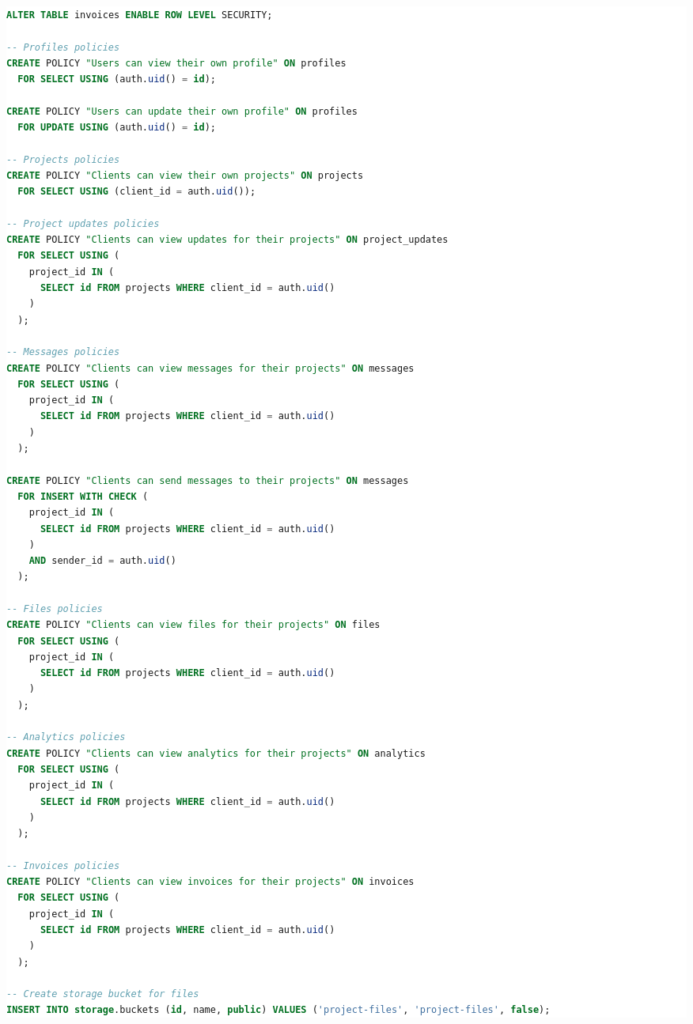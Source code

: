    ```sql
   ALTER TABLE invoices ENABLE ROW LEVEL SECURITY;

   -- Profiles policies
   CREATE POLICY "Users can view their own profile" ON profiles
     FOR SELECT USING (auth.uid() = id);

   CREATE POLICY "Users can update their own profile" ON profiles
     FOR UPDATE USING (auth.uid() = id);

   -- Projects policies
   CREATE POLICY "Clients can view their own projects" ON projects
     FOR SELECT USING (client_id = auth.uid());

   -- Project updates policies
   CREATE POLICY "Clients can view updates for their projects" ON project_updates
     FOR SELECT USING (
       project_id IN (
         SELECT id FROM projects WHERE client_id = auth.uid()
       )
     );

   -- Messages policies
   CREATE POLICY "Clients can view messages for their projects" ON messages
     FOR SELECT USING (
       project_id IN (
         SELECT id FROM projects WHERE client_id = auth.uid()
       )
     );

   CREATE POLICY "Clients can send messages to their projects" ON messages
     FOR INSERT WITH CHECK (
       project_id IN (
         SELECT id FROM projects WHERE client_id = auth.uid()
       )
       AND sender_id = auth.uid()
     );

   -- Files policies
   CREATE POLICY "Clients can view files for their projects" ON files
     FOR SELECT USING (
       project_id IN (
         SELECT id FROM projects WHERE client_id = auth.uid()
       )
     );

   -- Analytics policies
   CREATE POLICY "Clients can view analytics for their projects" ON analytics
     FOR SELECT USING (
       project_id IN (
         SELECT id FROM projects WHERE client_id = auth.uid()
       )
     );

   -- Invoices policies
   CREATE POLICY "Clients can view invoices for their projects" ON invoices
     FOR SELECT USING (
       project_id IN (
         SELECT id FROM projects WHERE client_id = auth.uid()
       )
     );

   -- Create storage bucket for files
   INSERT INTO storage.buckets (id, name, public) VALUES ('project-files', 'project-files', false);
   ```